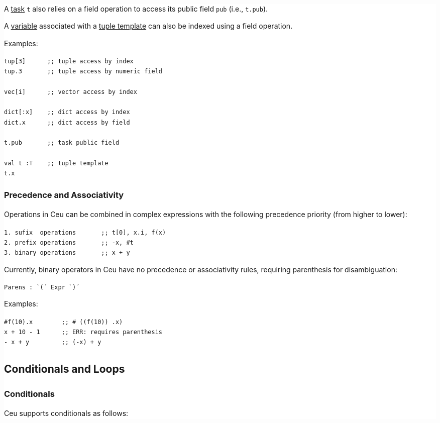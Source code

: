 A [task](#active-values) `t` also relies on a field operation to access its
public field `pub` (i.e., `t.pub`).

A [variable](#variables-declarations-and-assignments) associated with a
[tuple template](#tag-enumerations-and-tuple-templates) can also be indexed
using a field operation.

Examples:

```
tup[3]      ;; tuple access by index
tup.3       ;; tuple access by numeric field

vec[i]      ;; vector access by index

dict[:x]    ;; dict access by index
dict.x      ;; dict access by field

t.pub       ;; task public field

val t :T    ;; tuple template
t.x
```

### Precedence and Associativity

Operations in Ceu can be combined in complex expressions with the following
precedence priority (from higher to lower):

```
1. sufix  operations       ;; t[0], x.i, f(x)
2. prefix operations       ;; -x, #t
3. binary operations       ;; x + y
```

Currently, binary operators in Ceu have no precedence or associativity rules,
requiring parenthesis for disambiguation:

```
Parens : `(´ Expr `)´
```

Examples:

```
#f(10).x        ;; # ((f(10)) .x)
x + 10 - 1      ;; ERR: requires parenthesis
- x + y         ;; (-x) + y
```

## Conditionals and Loops

### Conditionals

Ceu supports conditionals as follows:


[1]: https://en.wikipedia.org/wiki/Synchronous_programming_language
[2]: https://en.wikipedia.org/wiki/Structured_concurrency
[3]: https://en.wikipedia.org/wiki/Event-driven_programming
[4]: https://en.wikipedia.org/wiki/Esterel
[5]: https://en.wikipedia.org/wiki/Lua_(programming_language)